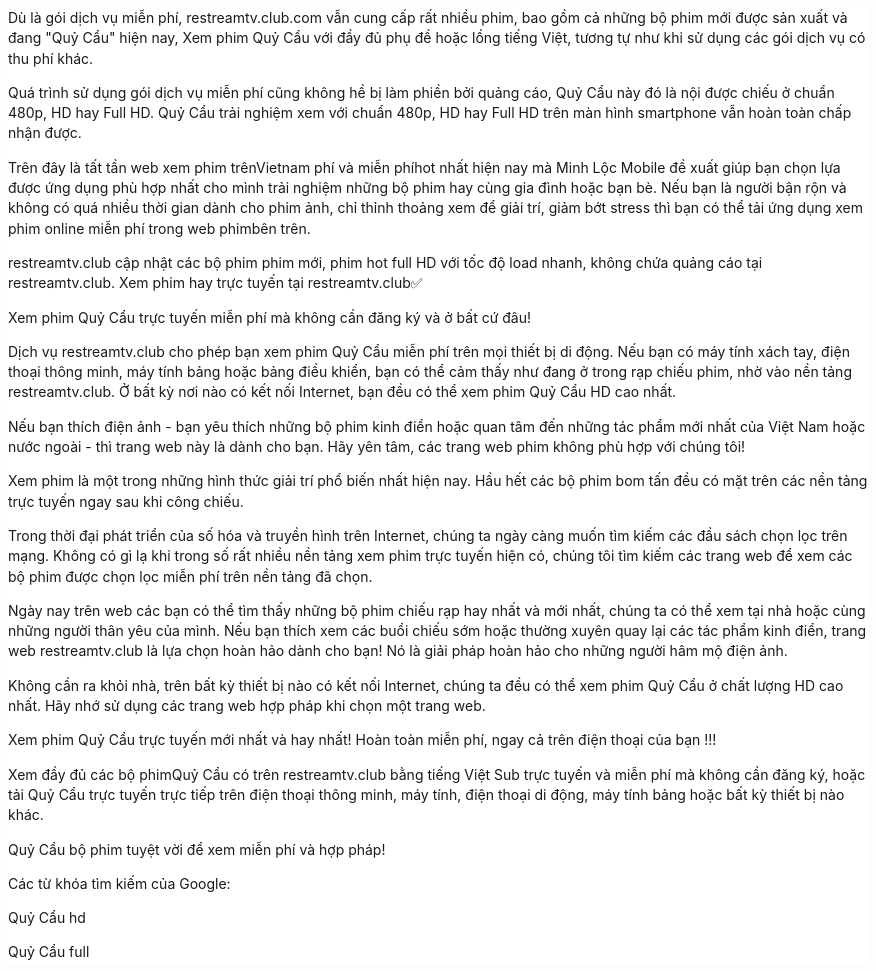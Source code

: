 Dù là gói dịch vụ miễn phí, restreamtv.club.com vẫn cung cấp rất nhiều phim, bao gồm cả những bộ phim mới được sản xuất và đang "Quỷ Cẩu" hiện nay, Xem phim Quỷ Cẩu với đầy đủ phụ đề hoặc lồng tiếng Việt, tương tự như khi sử dụng các gói dịch vụ có thu phí khác.

Quá trình sử dụng gói dịch vụ miễn phí cũng không hề bị làm phiền bởi quảng cáo, Quỷ Cẩu này đó là nội được chiếu ở chuẩn 480p, HD hay Full HD. Quỷ Cẩu trải nghiệm xem với chuẩn 480p, HD hay Full HD trên màn hình smartphone vẫn hoàn toàn chấp nhận được.

Trên đây là tất tần web xem phim trênVietnam phí và miễn phíhot nhất hiện nay mà Minh Lộc Mobile đề xuất giúp bạn chọn lựa được ứng dụng phù hợp nhất cho mình trải nghiệm những bộ phim hay cùng gia đình hoặc bạn bè. Nếu bạn là người bận rộn và không có quá nhiều thời gian dành cho phim ảnh, chỉ thỉnh thoảng xem để giải trí, giảm bớt stress thì bạn có thể tải ứng dụng xem phim online miễn phí trong web phimbên trên.

restreamtv.club cập nhật các bộ phim phim mới, phim hot full HD với tốc độ load nhanh, không chứa quảng cáo tại restreamtv.club. Xem phim hay trực tuyến tại restreamtv.club✅

Xem phim Quỷ Cẩu trực tuyến miễn phí mà không cần đăng ký và ở bất cứ đâu!

Dịch vụ restreamtv.club cho phép bạn xem phim Quỷ Cẩu miễn phí trên mọi thiết bị di động. Nếu bạn có máy tính xách tay, điện thoại thông minh, máy tính bảng hoặc bảng điều khiển, bạn có thể cảm thấy như đang ở trong rạp chiếu phim, nhờ vào nền tảng restreamtv.club. Ở bất kỳ nơi nào có kết nối Internet, bạn đều có thể xem phim Quỷ Cẩu HD cao nhất.

Nếu bạn thích điện ảnh - bạn yêu thích những bộ phim kinh điển hoặc quan tâm đến những tác phẩm mới nhất của Việt Nam hoặc nước ngoài - thì trang web này là dành cho bạn. Hãy yên tâm, các trang web phim không phù hợp với chúng tôi!

Xem phim là một trong những hình thức giải trí phổ biến nhất hiện nay. Hầu hết các bộ phim bom tấn đều có mặt trên các nền tảng trực tuyến ngay sau khi công chiếu.

Trong thời đại phát triển của số hóa và truyền hình trên Internet, chúng ta ngày càng muốn tìm kiếm các đầu sách chọn lọc trên mạng. Không có gì lạ khi trong số rất nhiều nền tảng xem phim trực tuyến hiện có, chúng tôi tìm kiếm các trang web để xem các bộ phim được chọn lọc miễn phí trên nền tảng đã chọn.

Ngày nay trên web các bạn có thể tìm thấy những bộ phim chiếu rạp hay nhất và mới nhất, chúng ta có thể xem tại nhà hoặc cùng những người thân yêu của mình. Nếu bạn thích xem các buổi chiếu sớm hoặc thường xuyên quay lại các tác phẩm kinh điển, trang web restreamtv.club là lựa chọn hoàn hảo dành cho bạn! Nó là giải pháp hoàn hảo cho những người hâm mộ điện ảnh.

Không cần ra khỏi nhà, trên bất kỳ thiết bị nào có kết nối Internet, chúng ta đều có thể xem phim Quỷ Cẩu ở chất lượng HD cao nhất. Hãy nhớ sử dụng các trang web hợp pháp khi chọn một trang web.

Xem phim Quỷ Cẩu trực tuyến mới nhất và hay nhất! Hoàn toàn miễn phí, ngay cả trên điện thoại của bạn !!!

Xem đầy đủ các bộ phimQuỷ Cẩu có trên restreamtv.club bằng tiếng Việt Sub trực tuyến và miễn phí mà không cần đăng ký, hoặc tải Quỷ Cẩu trực tuyến trực tiếp trên điện thoại thông minh, máy tính, điện thoại di động, máy tính bảng hoặc bất kỳ thiết bị nào khác.

Quỷ Cẩu bộ phim tuyệt vời để xem miễn phí và hợp pháp!

Các từ khóa tìm kiếm của Google:

Quỷ Cẩu hd

Quỷ Cẩu full
